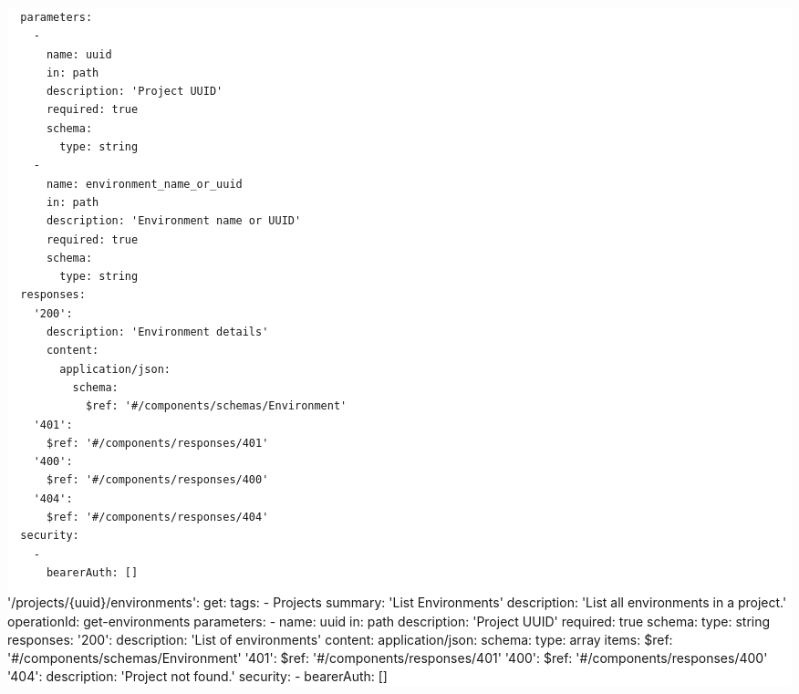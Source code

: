       parameters:
        -
          name: uuid
          in: path
          description: 'Project UUID'
          required: true
          schema:
            type: string
        -
          name: environment_name_or_uuid
          in: path
          description: 'Environment name or UUID'
          required: true
          schema:
            type: string
      responses:
        '200':
          description: 'Environment details'
          content:
            application/json:
              schema:
                $ref: '#/components/schemas/Environment'
        '401':
          $ref: '#/components/responses/401'
        '400':
          $ref: '#/components/responses/400'
        '404':
          $ref: '#/components/responses/404'
      security:
        -
          bearerAuth: []
  '/projects/{uuid}/environments':
    get:
      tags:
        - Projects
      summary: 'List Environments'
      description: 'List all environments in a project.'
      operationId: get-environments
      parameters:
        -
          name: uuid
          in: path
          description: 'Project UUID'
          required: true
          schema:
            type: string
      responses:
        '200':
          description: 'List of environments'
          content:
            application/json:
              schema:
                type: array
                items:
                  $ref: '#/components/schemas/Environment'
        '401':
          $ref: '#/components/responses/401'
        '400':
          $ref: '#/components/responses/400'
        '404':
          description: 'Project not found.'
      security:
        -
          bearerAuth: []